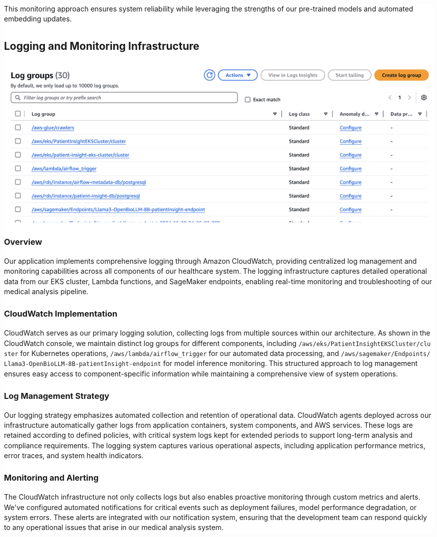 This monitoring approach ensures system reliability while leveraging the strengths of our pre-trained models and automated embedding updates.


## Logging and Monitoring Infrastructure

![Cloud Watch](Images/CloudWatch.png)

### Overview
Our application implements comprehensive logging through Amazon CloudWatch, providing centralized log management and monitoring capabilities across all components of our healthcare system. The logging infrastructure captures detailed operational data from our EKS cluster, Lambda functions, and SageMaker endpoints, enabling real-time monitoring and troubleshooting of our medical analysis pipeline.

### CloudWatch Implementation
CloudWatch serves as our primary logging solution, collecting logs from multiple sources within our architecture. As shown in the CloudWatch console, we maintain distinct log groups for different components, including `/aws/eks/PatientInsightEKSCluster/cluster` for Kubernetes operations, `/aws/lambda/airflow_trigger` for our automated data processing, and `/aws/sagemaker/Endpoints/Llama3-OpenBioLLM-8B-patientInsight-endpoint` for model inference monitoring. This structured approach to log management ensures easy access to component-specific information while maintaining a comprehensive view of system operations.

### Log Management Strategy
Our logging strategy emphasizes automated collection and retention of operational data. CloudWatch agents deployed across our infrastructure automatically gather logs from application containers, system components, and AWS services. These logs are retained according to defined policies, with critical system logs kept for extended periods to support long-term analysis and compliance requirements. The logging system captures various operational aspects, including application performance metrics, error traces, and system health indicators.

### Monitoring and Alerting
The CloudWatch infrastructure not only collects logs but also enables proactive monitoring through custom metrics and alerts. We've configured automated notifications for critical events such as deployment failures, model performance degradation, or system errors. These alerts are integrated with our notification system, ensuring that the development team can respond quickly to any operational issues that arise in our medical analysis system.
